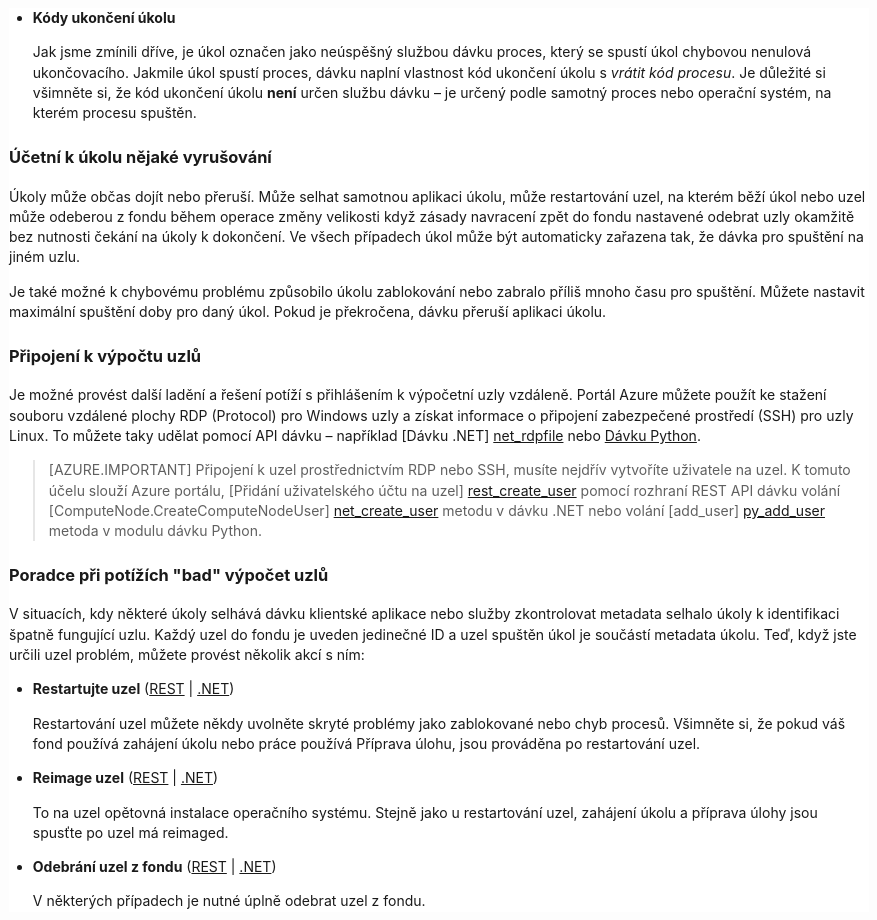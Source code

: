 - **Kódy ukončení úkolu**

    Jak jsme zmínili dříve, je úkol označen jako neúspěšný službou dávku proces, který se spustí úkol chybovou nenulová ukončovacího. Jakmile úkol spustí proces, dávku naplní vlastnost kód ukončení úkolu s *vrátit kód procesu*. Je důležité si všimněte si, že kód ukončení úkolu **není** určen službu dávku – je určený podle samotný proces nebo operační systém, na kterém procesu spuštěn.

### <a name="accounting-for-task-failures-or-interruptions"></a>Účetní k úkolu nějaké vyrušování

Úkoly může občas dojít nebo přeruší. Může selhat samotnou aplikaci úkolu, může restartování uzel, na kterém běží úkol nebo uzel může odeberou z fondu během operace změny velikosti když zásady navracení zpět do fondu nastavené odebrat uzly okamžitě bez nutnosti čekání na úkoly k dokončení. Ve všech případech úkol může být automaticky zařazena tak, že dávka pro spuštění na jiném uzlu.

Je také možné k chybovému problému způsobilo úkolu zablokování nebo zabralo příliš mnoho času pro spuštění. Můžete nastavit maximální spuštění doby pro daný úkol. Pokud je překročena, dávku přeruší aplikaci úkolu.

### <a name="connecting-to-compute-nodes"></a>Připojení k výpočtu uzlů

Je možné provést další ladění a řešení potíží s přihlášením k výpočetní uzly vzdáleně. Portál Azure můžete použít ke stažení souboru vzdálené plochy RDP (Protocol) pro Windows uzly a získat informace o připojení zabezpečené prostředí (SSH) pro uzly Linux. To můžete taky udělat pomocí API dávku – například [Dávku .NET] [ net_rdpfile] nebo [Dávku Python](batch-linux-nodes.md#connect-to-linux-nodes).

>[AZURE.IMPORTANT] Připojení k uzel prostřednictvím RDP nebo SSH, musíte nejdřív vytvoříte uživatele na uzel. K tomuto účelu slouží Azure portálu, [Přidání uživatelského účtu na uzel] [ rest_create_user] pomocí rozhraní REST API dávku volání [ComputeNode.CreateComputeNodeUser] [ net_create_user] metodu v dávku .NET nebo volání [add_user] [ py_add_user] metoda v modulu dávku Python.

### <a name="troubleshooting-bad-compute-nodes"></a>Poradce při potížích "bad" výpočet uzlů

V situacích, kdy některé úkoly selhává dávku klientské aplikace nebo služby zkontrolovat metadata selhalo úkoly k identifikaci špatně fungující uzlu. Každý uzel do fondu je uveden jedinečné ID a uzel spuštěn úkol je součástí metadata úkolu. Teď, když jste určili uzel problém, můžete provést několik akcí s ním:

- **Restartujte uzel** ([REST][rest_reboot] | [.NET][net_reboot])

    Restartování uzel můžete někdy uvolněte skryté problémy jako zablokované nebo chyb procesů. Všimněte si, že pokud váš fond používá zahájení úkolu nebo práce používá Příprava úlohu, jsou prováděna po restartování uzel.

- **Reimage uzel** ([REST][rest_reimage] | [.NET][net_reimage])

    To na uzel opětovná instalace operačního systému. Stejně jako u restartování uzel, zahájení úkolu a příprava úlohy jsou spusťte po uzel má reimaged.

- **Odebrání uzel z fondu** ([REST][rest_remove] | [.NET][net_remove])

    V některých případech je nutné úplně odebrat uzel z fondu.


[1]: ./media/batch-api-basics/node-folder-structure.png
[azure_storage]: https://azure.microsoft.com/services/storage/
[batch_forum]: https://social.msdn.microsoft.com/Forums/en-US/home?forum=azurebatch
[cloud_service_sizes]: ../cloud-services/cloud-services-sizes-specs.md
[msmpi]: https://msdn.microsoft.com/library/bb524831.aspx
[github_samples]: https://github.com/Azure/azure-batch-samples
[github_sample_taskdeps]:  https://github.com/Azure/azure-batch-samples/tree/master/CSharp/ArticleProjects/TaskDependencies
[github_batchexplorer]: https://github.com/Azure/azure-batch-samples/tree/master/CSharp/BatchExplorer
[batch_net_api]: https://msdn.microsoft.com/library/azure/mt348682.aspx
[msdn_env_vars]: https://msdn.microsoft.com/library/azure/mt743623.aspx
[net_cloudjob_jobmanagertask]: https://msdn.microsoft.com/library/azure/microsoft.azure.batch.cloudjob.jobmanagertask.aspx
[net_cloudjob_priority]: https://msdn.microsoft.com/library/azure/microsoft.azure.batch.cloudjob.priority.aspx
[net_cloudpool_starttask]: https://msdn.microsoft.com/library/azure/microsoft.azure.batch.cloudpool.starttask.aspx
[net_cloudtask_env]: https://msdn.microsoft.com/library/azure/microsoft.azure.batch.cloudtask.environmentsettings.aspx
[net_create_cert]: https://msdn.microsoft.com/library/azure/microsoft.azure.batch.certificateoperations.createcertificate.aspx
[net_create_user]: https://msdn.microsoft.com/library/azure/microsoft.azure.batch.computenode.createcomputenodeuser.aspx
[net_getfile_node]: https://msdn.microsoft.com/library/azure/microsoft.azure.batch.computenode.getnodefile.aspx
[net_getfile_task]: https://msdn.microsoft.com/library/azure/microsoft.azure.batch.cloudtask.getnodefile.aspx
[net_job_env]: https://msdn.microsoft.com/library/azure/microsoft.azure.batch.cloudjob.commonenvironmentsettings.aspx
[net_multiinstancesettings]: https://msdn.microsoft.com/library/azure/microsoft.azure.batch.multiinstancesettings.aspx
[net_onalltaskscomplete]: https://msdn.microsoft.com/library/azure/microsoft.azure.batch.cloudjob.onalltaskscomplete.aspx
[net_rdp]: https://msdn.microsoft.com/library/azure/microsoft.azure.batch.computenode.getrdpfile.aspx
[net_reboot]: https://msdn.microsoft.com/library/azure/mt631495.aspx
[net_reimage]: https://msdn.microsoft.com/library/azure/mt631496.aspx
[net_remove]: https://msdn.microsoft.com/library/azure/microsoft.azure.batch.pooloperations.removefrompoolasync.aspx
[net_offline]: https://msdn.microsoft.com/library/azure/microsoft.azure.batch.computenode.disableschedulingasync.aspx
[net_online]: https://msdn.microsoft.com/library/azure/microsoft.azure.batch.computenode.enableschedulingasync.aspx
[net_offline_option]: https://msdn.microsoft.com/library/azure/microsoft.azure.batch.common.disablecomputenodeschedulingoption.aspx
[net_rdpfile]: https://msdn.microsoft.com/library/azure/Mt272127.aspx
[vnet]: https://msdn.microsoft.com/library/azure/dn820174.aspx#bk_netconf
[py_add_user]: http://azure-sdk-for-python.readthedocs.io/en/latest/ref/azure.batch.operations.html#azure.batch.operations.ComputeNodeOperations.add_user
[batch_rest_api]: https://msdn.microsoft.com/library/azure/Dn820158.aspx
[rest_add_job]: https://msdn.microsoft.com/library/azure/mt282178.aspx
[rest_add_pool]: https://msdn.microsoft.com/library/azure/dn820174.aspx
[rest_add_cert]: https://msdn.microsoft.com/library/azure/dn820169.aspx
[rest_add_task]: https://msdn.microsoft.com/library/azure/dn820105.aspx
[rest_create_user]: https://msdn.microsoft.com/library/azure/dn820137.aspx
[rest_get_task_info]: https://msdn.microsoft.com/library/azure/dn820133.aspx
[rest_job_schedules]: https://msdn.microsoft.com/library/azure/mt282179.aspx
[rest_multiinstance]: https://msdn.microsoft.com/library/azure/mt637905.aspx
[rest_multiinstancesettings]: https://msdn.microsoft.com/library/azure/dn820105.aspx#multiInstanceSettings
[rest_update_job]: https://msdn.microsoft.com/library/azure/dn820162.aspx
[rest_rdp]: https://msdn.microsoft.com/library/azure/dn820120.aspx
[rest_reboot]: https://msdn.microsoft.com/library/azure/dn820171.aspx
[rest_reimage]: https://msdn.microsoft.com/library/azure/dn820157.aspx
[rest_remove]: https://msdn.microsoft.com/library/azure/dn820194.aspx
[rest_offline]: https://msdn.microsoft.com/library/azure/mt637904.aspx
[rest_online]: https://msdn.microsoft.com/library/azure/mt637907.aspx
[vm_marketplace]: https://azure.microsoft.com/marketplace/virtual-machines/
